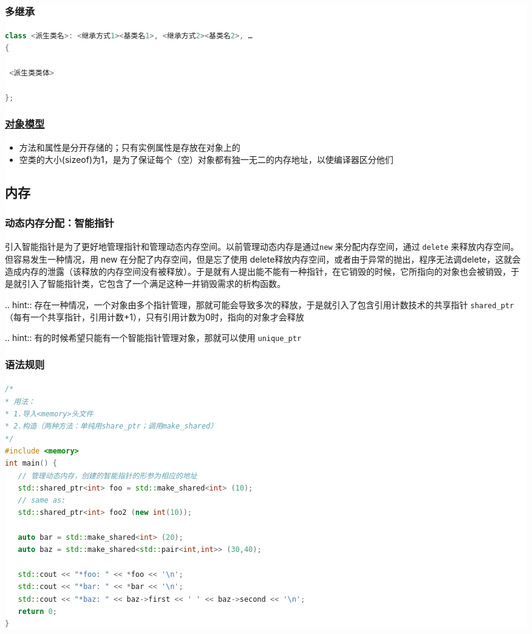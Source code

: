 ### 多继承

```c++
class <派生类名>: <继承方式1><基类名1>, <继承方式2><基类名2>, …
{

 <派生类类体>

}; 

```

### [对象模型](https://www.bilibili.com/video/BV1et411b73Z?p=114)

- 方法和属性是分开存储的；只有实例属性是存放在对象上的
- 空类的大小(sizeof)为1，是为了保证每个（空）对象都有独一无二的内存地址，以使编译器区分他们

## 内存

### 动态内存分配：智能指针

引入智能指针是为了更好地管理指针和管理动态内存空间。以前管理动态内存是通过`new` 来分配内存空间，通过 `delete` 来释放内存空间。但容易发生一种情况，用 new 在分配了内存空间，但是忘了使用 delete释放内存空间，或者由于异常的抛出，程序无法调delete，这就会造成内存的泄露（该释放的内存空间没有被释放）。于是就有人提出能不能有一种指针，在它销毁的时候，它所指向的对象也会被销毁，于是就引入了智能指针类，它包含了一个满足这种一并销毁需求的析构函数。

.. hint:: 存在一种情况，一个对象由多个指针管理，那就可能会导致多次的释放，于是就引入了包含引用计数技术的共享指针 `shared_ptr`（每有一个共享指针，引用计数+1），只有引用计数为0时，指向的对象才会释放

.. hint:: 有的时候希望只能有一个智能指针管理对象，那就可以使用 `unique_ptr`

### 语法规则

``` c++
/*
* 用法：
* 1.导入<memory>头文件
* 2.构造（两种方法：单纯用share_ptr；调用make_shared）   
*/
#include <memory>
int main() {
   // 管理动态内存，创建的智能指针的形参为相应的地址
   std::shared_ptr<int> foo = std::make_shared<int> (10);
   // same as:
   std::shared_ptr<int> foo2 (new int(10));

   auto bar = std::make_shared<int> (20);
   auto baz = std::make_shared<std::pair<int,int>> (30,40);

   std::cout << "*foo: " << *foo << '\n';
   std::cout << "*bar: " << *bar << '\n';
   std::cout << "*baz: " << baz->first << ' ' << baz->second << '\n';
   return 0;
}
```
